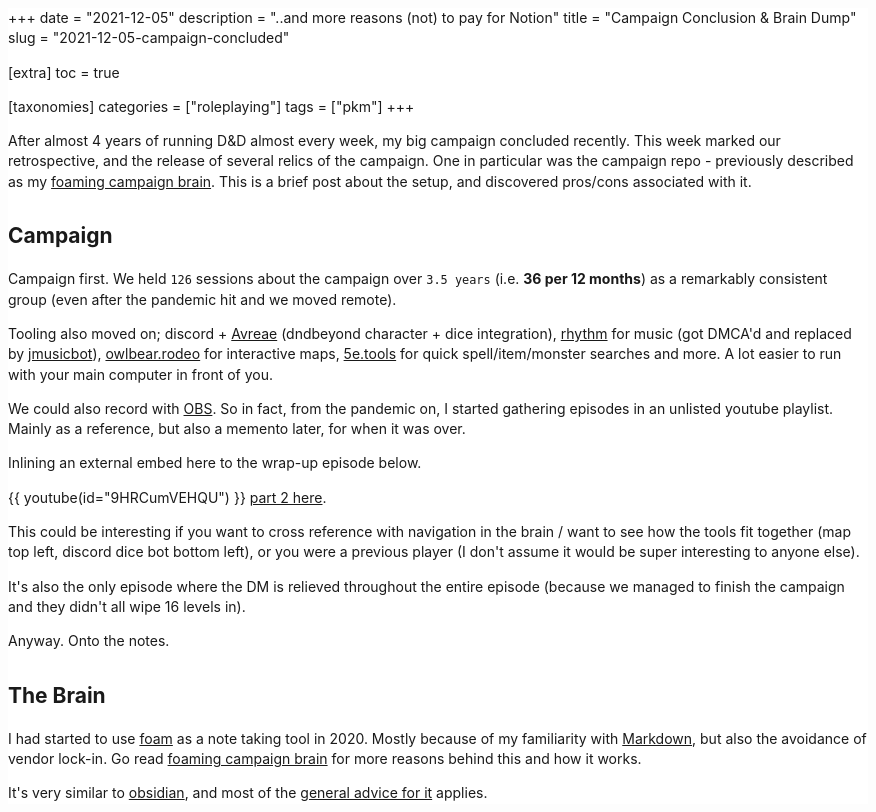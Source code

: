 +++
date = "2021-12-05"
description = "..and more reasons (not) to pay for Notion"
title = "Campaign Conclusion & Brain Dump"
slug = "2021-12-05-campaign-concluded"

[extra]
toc = true

[taxonomies]
categories = ["roleplaying"]
tags = ["pkm"]
+++

After almost 4 years of running D&D almost every week, my big campaign concluded recently. This week marked our retrospective, and the release of several relics of the campaign. One in particular was the campaign repo - previously described as my [foaming campaign brain](/post/2020-09-27-second-brain). This is a brief post about the setup, and discovered pros/cons associated with it.

## Campaign

Campaign first. We held `126` sessions about the campaign over `3.5 years` (i.e. **36 per 12 months**) as a remarkably consistent group (even after the pandemic hit and we moved remote).

Tooling also moved on; discord + [Avreae](https://avrae.io/) (dndbeyond character + dice integration), [rhythm](https://rythm.fm/) for music (got DMCA'd and replaced by [jmusicbot](https://github.com/jagrosh/MusicBot)), [owlbear.rodeo](https://www.owlbear.rodeo/) for interactive maps, [5e.tools](https://5e.tools/) for quick spell/item/monster searches and more. A lot easier to run with your main computer in front of you.

We could also record with [OBS](https://obsproject.com/). So in fact, from the pandemic on, I started gathering episodes in an unlisted youtube playlist. Mainly as a reference, but also a memento later, for when it was over.

Inlining an external embed here to the wrap-up episode below.

{{ youtube(id="9HRCumVEHQU") }}
[part 2 here](https://www.youtube.com/watch?v=_toA4XCp--U).

This could be interesting if you want to cross reference with navigation in the brain / want to see how the tools fit together (map top left, discord dice bot bottom left), or you were a previous player (I don't assume it would be super interesting to anyone else).

It's also the only episode where the DM is relieved throughout the entire episode (because we managed to finish the campaign and they didn't all wipe 16 levels in).

Anyway. Onto the notes.

## The Brain

I had started to use [foam](https://foambubble.github.io/foam/) as a note taking tool in 2020. Mostly because of my familiarity with [Markdown](https://guides.github.com/features/mastering-markdown/), but also the avoidance of vendor lock-in. Go read [foaming campaign brain](/post/2020-09-27-second-brain) for more reasons behind this and how it works.

It's very similar to [obsidian](https://obsidian.md/), and most of the [general advice for it](https://www.youtube.com/channel/UC85D7ERwhke7wVqskV_DZUA) applies.
